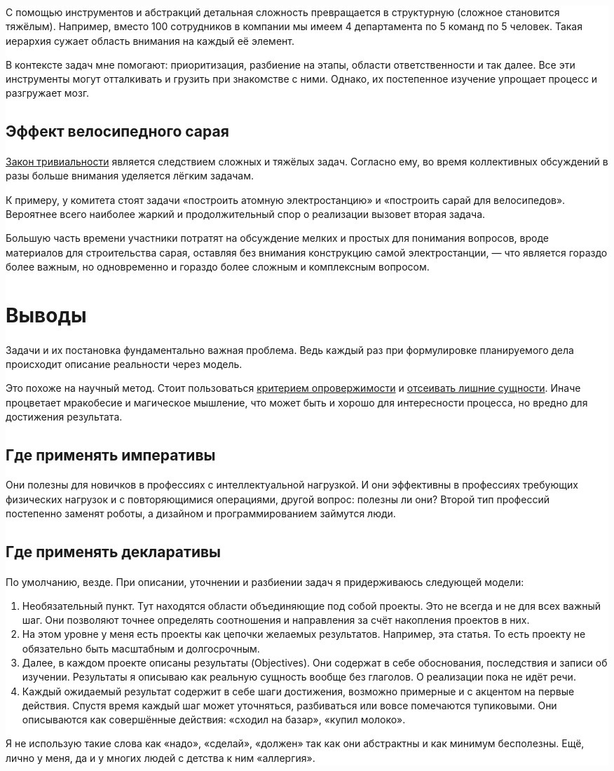 С помощью инструментов и абстракций детальная сложность превращается в структурную (сложное становится тяжёлым). Например, вместо 100 сотрудников в компании мы имеем 4 департамента по 5 команд по 5 человек. Такая иерархия сужает область внимания на каждый её элемент.

В контексте задач мне помогают: приоритизация, разбиение на этапы, области ответственности и так далее. Все эти инструменты могут отталкивать и грузить при знакомстве с ними. Однако, их постепенное изучение упрощает процесс и разгружает мозг.

## Эффект велосипедного сарая

[Закон тривиальности](https://www.wikiwand.com/ru/%D0%97%D0%B0%D0%BA%D0%BE%D0%BD_%D1%82%D1%80%D0%B8%D0%B2%D0%B8%D0%B0%D0%BB%D1%8C%D0%BD%D0%BE%D1%81%D1%82%D0%B8) является следствием сложных и тяжёлых задач. Согласно ему, во время коллективных обсуждений в разы больше внимания уделяется лёгким задачам.

К примеру, у комитета стоят задачи «построить атомную электростанцию» и «построить сарай для велосипедов». Вероятнее всего наиболее жаркий и продолжительный спор о реализации вызовет вторая задача.

Большую часть времени участники потратят на обсуждение мелких и простых для понимания вопросов, вроде материалов для строительства сарая, оставляя без внимания конструкцию самой электростанции, — что является гораздо более важным, но одновременно и гораздо более сложным и комплексным вопросом.

# Выводы

Задачи и их постановка фундаментально важная проблема. Ведь каждый раз при формулировке планируемого дела происходит описание реальности через модель.

Это похоже на научный метод. Стоит пользоваться [критерием опровержимости](https://www.wikiwand.com/ru/%D0%A4%D0%B0%D0%BB%D1%8C%D1%81%D0%B8%D1%84%D0%B8%D1%86%D0%B8%D1%80%D1%83%D0%B5%D0%BC%D0%BE%D1%81%D1%82%D1%8C) и [отсеивать лишние сущности](https://www.wikiwand.com/ru/%D0%91%D1%80%D0%B8%D1%82%D0%B2%D0%B0_%D0%9E%D0%BA%D0%BA%D0%B0%D0%BC%D0%B0). Иначе процветает мракобесие и магическое мышление, что может быть и хорошо для интересности процесса, но вредно для достижения результата.

## Где применять императивы

Они полезны для новичков в профессиях с интеллектуальной нагрузкой. И они эффективны в профессиях требующих физических нагрузок и с повторяющимися операциями, другой вопрос: полезны ли они? Второй тип профессий постепенно заменят роботы, а дизайном и программированием займутся люди.

## Где применять декларативы

По умолчанию, везде. При описании, уточнении и разбиении задач я придерживаюсь следующей модели:

1. Необязательный пункт. Тут находятся области объединяющие под собой проекты. Это не всегда и не для всех важный шаг. Они позволяют точнее определять соотношения и направления за счёт накопления проектов в них.
2. На этом уровне у меня есть проекты как цепочки желаемых результатов. Например, эта статья. То есть проекту не обязательно быть масштабным и долгосрочным.
3. Далее, в каждом проекте описаны результаты (Objectives). Они содержат в себе обоснования, последствия и записи об изучении. Результаты я описываю как реальную сущность вообще без глаголов. О реализации пока не идёт речи.
4. Каждый ожидаемый результат содержит в себе шаги достижения, возможно примерные и с акцентом на первые действия. Спустя время каждый шаг может уточняться, разбиваться или вовсе помечаются тупиковыми. Они описываются как совершённые действия: «сходил на базар», «купил молоко».

Я не использую такие слова как «надо», «сделай», «должен» так как они абстрактны и как минимум бесполезны. Ещё, лично у меня, да и у многих людей с детства к ним «аллергия».
